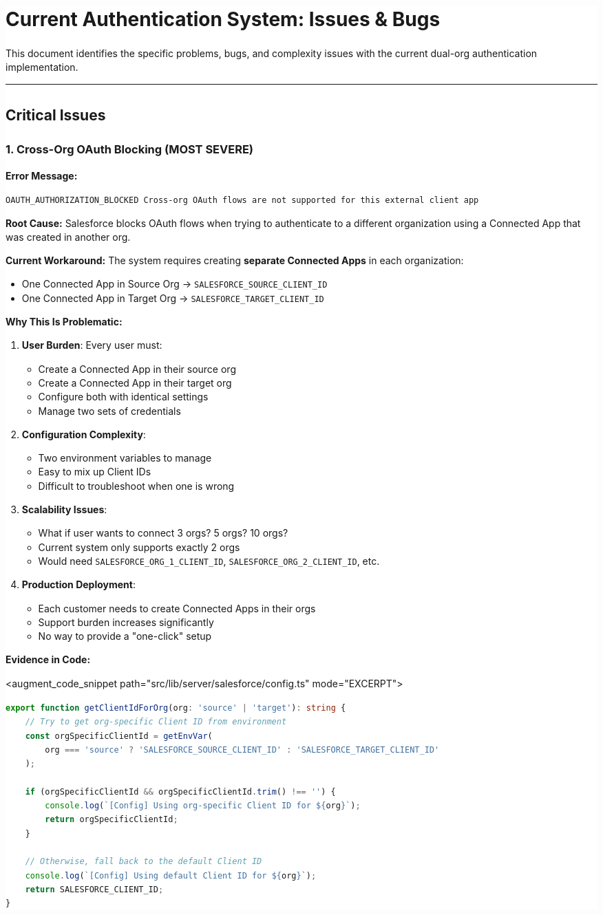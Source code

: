 # Current Authentication System: Issues & Bugs

This document identifies the specific problems, bugs, and complexity issues with the current dual-org authentication implementation.

---

## Critical Issues

### 1. Cross-Org OAuth Blocking (MOST SEVERE)

**Error Message:**
```
OAUTH_AUTHORIZATION_BLOCKED Cross-org OAuth flows are not supported for this external client app
```

**Root Cause:**
Salesforce blocks OAuth flows when trying to authenticate to a different organization using a Connected App that was created in another org.

**Current Workaround:**
The system requires creating **separate Connected Apps** in each organization:
- One Connected App in Source Org → `SALESFORCE_SOURCE_CLIENT_ID`
- One Connected App in Target Org → `SALESFORCE_TARGET_CLIENT_ID`

**Why This Is Problematic:**

1. **User Burden**: Every user must:
   - Create a Connected App in their source org
   - Create a Connected App in their target org
   - Configure both with identical settings
   - Manage two sets of credentials

2. **Configuration Complexity**: 
   - Two environment variables to manage
   - Easy to mix up Client IDs
   - Difficult to troubleshoot when one is wrong

3. **Scalability Issues**:
   - What if user wants to connect 3 orgs? 5 orgs? 10 orgs?
   - Current system only supports exactly 2 orgs
   - Would need `SALESFORCE_ORG_1_CLIENT_ID`, `SALESFORCE_ORG_2_CLIENT_ID`, etc.

4. **Production Deployment**:
   - Each customer needs to create Connected Apps in their orgs
   - Support burden increases significantly
   - No way to provide a "one-click" setup

**Evidence in Code:**

<augment_code_snippet path="src/lib/server/salesforce/config.ts" mode="EXCERPT">
```typescript
export function getClientIdForOrg(org: 'source' | 'target'): string {
	// Try to get org-specific Client ID from environment
	const orgSpecificClientId = getEnvVar(
		org === 'source' ? 'SALESFORCE_SOURCE_CLIENT_ID' : 'SALESFORCE_TARGET_CLIENT_ID'
	);
	
	if (orgSpecificClientId && orgSpecificClientId.trim() !== '') {
		console.log(`[Config] Using org-specific Client ID for ${org}`);
		return orgSpecificClientId;
	}
	
	// Otherwise, fall back to the default Client ID
	console.log(`[Config] Using default Client ID for ${org}`);
	return SALESFORCE_CLIENT_ID;
}
```